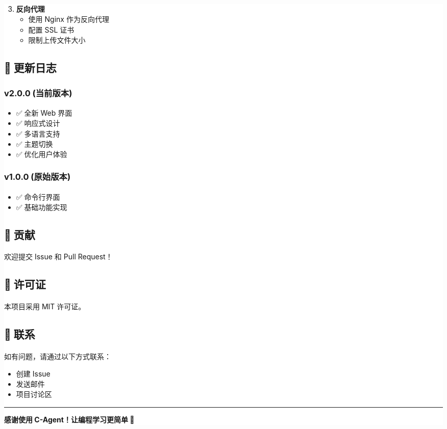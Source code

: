 3. **反向代理**
   - 使用 Nginx 作为反向代理
   - 配置 SSL 证书
   - 限制上传文件大小

## 📝 更新日志

### v2.0.0 (当前版本)
- ✅ 全新 Web 界面
- ✅ 响应式设计
- ✅ 多语言支持
- ✅ 主题切换
- ✅ 优化用户体验

### v1.0.0 (原始版本)
- ✅ 命令行界面
- ✅ 基础功能实现

## 🤝 贡献

欢迎提交 Issue 和 Pull Request！

## 📄 许可证

本项目采用 MIT 许可证。

## 👥 联系

如有问题，请通过以下方式联系：
- 创建 Issue
- 发送邮件
- 项目讨论区

---

**感谢使用 C-Agent！让编程学习更简单 🎉**